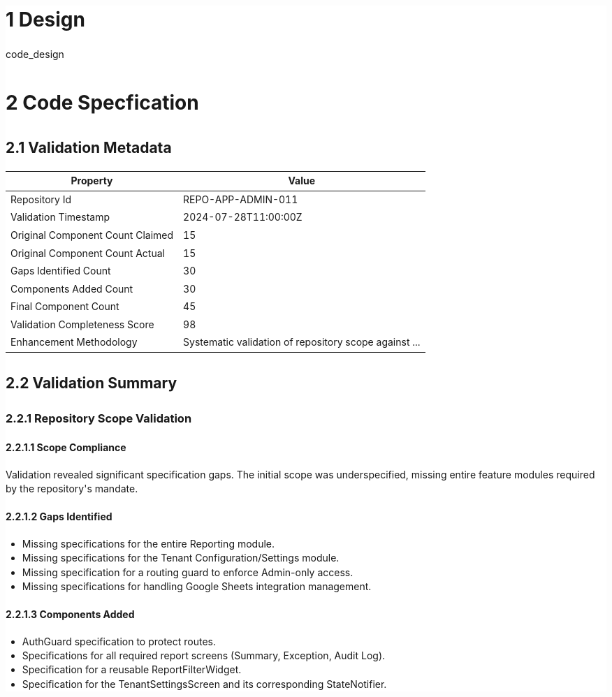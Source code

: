 # 1 Design

code_design

# 2 Code Specfication

## 2.1 Validation Metadata

| Property | Value |
|----------|-------|
| Repository Id | REPO-APP-ADMIN-011 |
| Validation Timestamp | 2024-07-28T11:00:00Z |
| Original Component Count Claimed | 15 |
| Original Component Count Actual | 15 |
| Gaps Identified Count | 30 |
| Components Added Count | 30 |
| Final Component Count | 45 |
| Validation Completeness Score | 98 |
| Enhancement Methodology | Systematic validation of repository scope against ... |

## 2.2 Validation Summary

### 2.2.1 Repository Scope Validation

#### 2.2.1.1 Scope Compliance

Validation revealed significant specification gaps. The initial scope was underspecified, missing entire feature modules required by the repository's mandate.

#### 2.2.1.2 Gaps Identified

- Missing specifications for the entire Reporting module.
- Missing specifications for the Tenant Configuration/Settings module.
- Missing specification for a routing guard to enforce Admin-only access.
- Missing specifications for handling Google Sheets integration management.

#### 2.2.1.3 Components Added

- AuthGuard specification to protect routes.
- Specifications for all required report screens (Summary, Exception, Audit Log).
- Specification for a reusable ReportFilterWidget.
- Specification for the TenantSettingsScreen and its corresponding StateNotifier.
